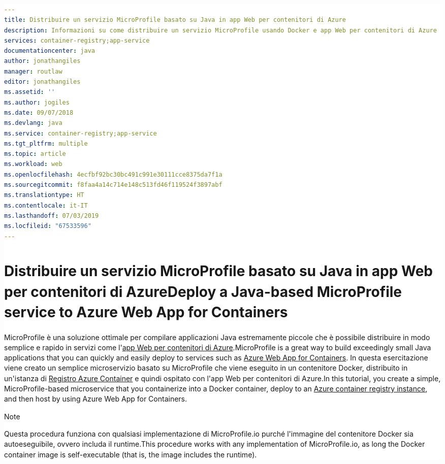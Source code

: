 ```yaml
---
title: Distribuire un servizio MicroProfile basato su Java in app Web per contenitori di Azure
description: Informazioni su come distribuire un servizio MicroProfile usando Docker e app Web per contenitori di Azure
services: container-registry;app-service
documentationcenter: java
author: jonathangiles
manager: routlaw
editor: jonathangiles
ms.assetid: ''
ms.author: jogiles
ms.date: 09/07/2018
ms.devlang: java
ms.service: container-registry;app-service
ms.tgt_pltfrm: multiple
ms.topic: article
ms.workload: web
ms.openlocfilehash: 4ecfbf92bc30bc491c991e30111cce8375da7f1a
ms.sourcegitcommit: f8faa4a14c714e148c513fd46f119524f3897abf
ms.translationtype: HT
ms.contentlocale: it-IT
ms.lasthandoff: 07/03/2019
ms.locfileid: "67533596"
---
```

# <a name="deploy-a-java-based-microprofile-service-to-azure-web-app-for-containers"></a><span data-ttu-id="6591e-103">Distribuire un servizio MicroProfile basato su Java in app Web per contenitori di Azure</span><span class="sxs-lookup"><span data-stu-id="6591e-103">Deploy a Java-based MicroProfile service to Azure Web App for Containers</span></span>

<span data-ttu-id="6591e-104">MicroProfile è una soluzione ottimale per compilare applicazioni Java estremamente piccole che è possibile distribuire in modo semplice e rapido in servizi come l'[app Web per contenitori di Azure](https://azure.microsoft.com/services/app-service/containers/).</span><span class="sxs-lookup"><span data-stu-id="6591e-104">MicroProfile is a great way to build exceedingly small Java applications that you can quickly and easily deploy to services such as [Azure Web App for Containers](https://azure.microsoft.com/services/app-service/containers/).</span></span> <span data-ttu-id="6591e-105">In questa esercitazione viene creato un semplice microservizio basato su MicroProfile che viene eseguito in un contenitore Docker, distribuito in un'istanza di [Registro Azure Container](https://azure.microsoft.com/services/container-registry/) e quindi ospitato con l'app Web per contenitori di Azure.</span><span class="sxs-lookup"><span data-stu-id="6591e-105">In this tutorial, you create a simple, MicroProfile-based microservice that you containerize into a Docker container, deploy to an [Azure container registry instance](https://azure.microsoft.com/services/container-registry/), and then host by using Azure Web App for Containers.</span></span>

> [!NOTE]
> <span data-ttu-id="6591e-106">Questa procedura funziona con qualsiasi implementazione di MicroProfile.io purché l'immagine del contenitore Docker sia autoeseguibile, ovvero includa il runtime.</span><span class="sxs-lookup"><span data-stu-id="6591e-106">This procedure works with any implementation of MicroProfile.io, as long the Docker container image is self-executable (that is, the image includes the runtime).</span></span>
